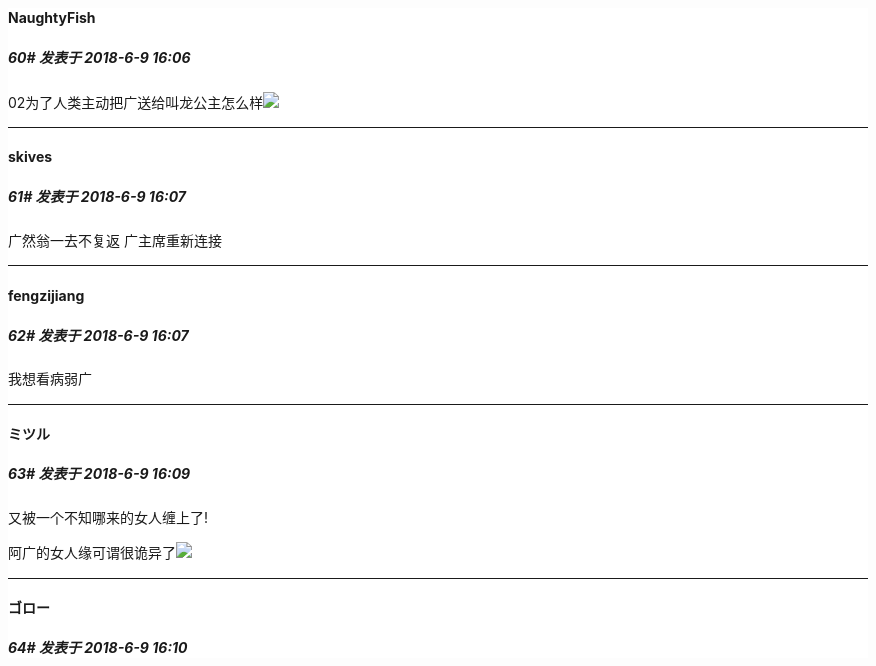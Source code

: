 ####  NaughtyFish  
##### 60#       发表于 2018-6-9 16:06




02为了人类主动把广送给叫龙公主怎么样<img src="https://static.saraba1st.com/image/smiley/face2017/049.png" referrerpolicy="no-referrer">







*****

####  skives  
##### 61#       发表于 2018-6-9 16:07




广然翁一去不复返 广主席重新连接







*****

####  fengzijiang  
##### 62#       发表于 2018-6-9 16:07




我想看病弱广







*****

####  ミツル  
##### 63#       发表于 2018-6-9 16:09




又被一个不知哪来的女人缠上了!

阿广的女人缘可谓很诡异了<img src="https://static.saraba1st.com/image/smiley/face2017/033.png" referrerpolicy="no-referrer">







*****

####  ゴロー  
##### 64#       发表于 2018-6-9 16:10
